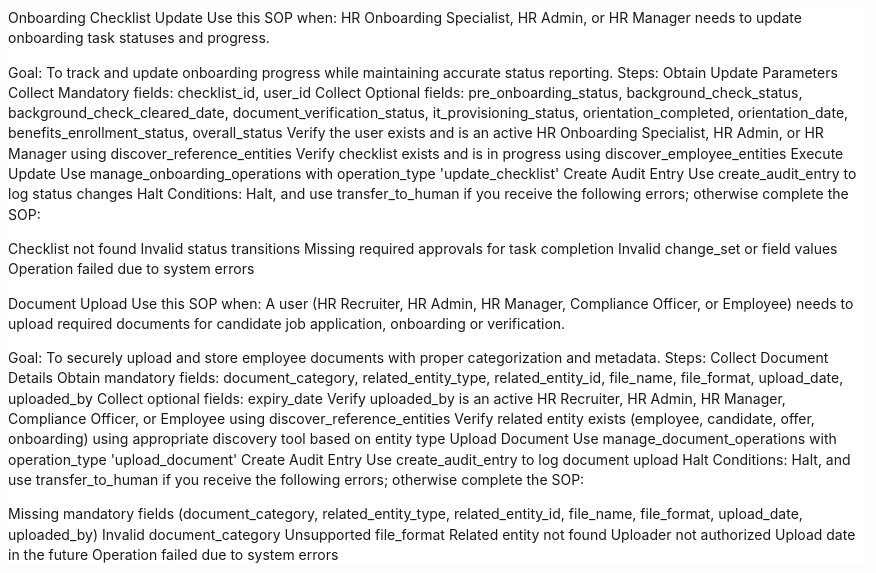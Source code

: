 Onboarding Checklist Update
Use this SOP when: HR Onboarding Specialist, HR Admin, or HR Manager needs to update onboarding task statuses and progress.

Goal: To track and update onboarding progress while maintaining accurate status reporting.
Steps:
Obtain Update Parameters
Collect Mandatory fields: checklist_id, user_id
Collect Optional fields: pre_onboarding_status, background_check_status, background_check_cleared_date, document_verification_status, it_provisioning_status, orientation_completed, orientation_date, benefits_enrollment_status, overall_status
Verify the user exists and is an active HR Onboarding Specialist, HR Admin, or HR Manager using discover_reference_entities
Verify checklist exists and is in progress using discover_employee_entities
Execute Update
Use manage_onboarding_operations with operation_type 'update_checklist'
Create Audit Entry
Use create_audit_entry to log status changes
Halt Conditions:
Halt, and use transfer_to_human if you receive the following errors; otherwise complete the SOP:

Checklist not found
Invalid status transitions
Missing required approvals for task completion
Invalid change_set or field values
Operation failed due to system errors

Document Upload
Use this SOP when: A user (HR Recruiter, HR Admin, HR Manager, Compliance Officer, or Employee) needs to upload required documents for candidate job application, onboarding or verification.

Goal: To securely upload and store employee documents with proper categorization and metadata.
Steps:
Collect Document Details
Obtain mandatory fields: document_category, related_entity_type, related_entity_id, file_name, file_format, upload_date, uploaded_by
Collect optional fields: expiry_date
Verify uploaded_by is an active HR Recruiter, HR Admin, HR Manager, Compliance Officer, or Employee using discover_reference_entities
Verify related entity exists (employee, candidate, offer, onboarding) using appropriate discovery tool based on entity type
Upload Document
Use manage_document_operations with operation_type 'upload_document'
Create Audit Entry
Use create_audit_entry to log document upload
Halt Conditions:
Halt, and use transfer_to_human if you receive the following errors; otherwise complete the SOP:

Missing mandatory fields (document_category, related_entity_type, related_entity_id, file_name, file_format, upload_date, uploaded_by)
Invalid document_category
Unsupported file_format
Related entity not found
Uploader not authorized
Upload date in the future
Operation failed due to system errors
